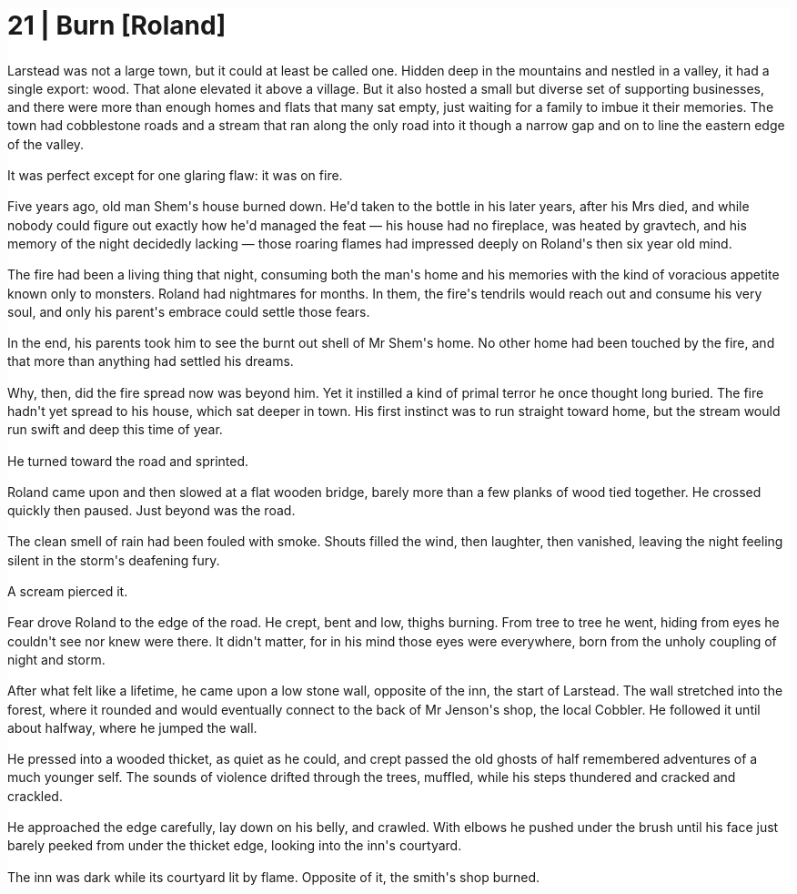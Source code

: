 # 21 | Burn [Roland]

Larstead was not a large town, but it could at least be called one. Hidden deep in the mountains and nestled in a valley, it had a single export: wood. That alone elevated it above a village. But it also hosted a small but diverse set of supporting businesses, and there were more than enough homes and flats that many sat empty, just waiting for a family to imbue it their memories. The town had cobblestone roads and a stream that ran along the only road into it though a narrow gap and on to line the eastern edge of the valley.

It was perfect except for one glaring flaw: it was on fire.

Five years ago, old man Shem's house burned down. He'd taken to the bottle in his later years, after his Mrs died, and while nobody could figure out exactly how he'd managed the feat — his house had no fireplace, was heated by gravtech, and his memory of the night decidedly lacking — those roaring flames had impressed deeply on Roland's then six year old mind.

The fire had been a living thing that night, consuming both the man's home and his memories with the kind of voracious appetite known only to monsters. Roland had nightmares for months. In them, the fire's tendrils would reach out and consume his very soul, and only his parent's embrace could settle those fears.

In the end, his parents took him to see the burnt out shell of Mr Shem's home. No other home had been touched by the fire, and that more than anything had settled his dreams.

Why, then, did the fire spread now was beyond him. Yet it instilled a kind of primal terror he once thought long buried. The fire hadn't yet spread to his house, which sat deeper in town. His first instinct was to run straight toward home, but the stream would run swift and deep this time of year.

He turned toward the road and sprinted.

Roland came upon and then slowed at a flat wooden bridge, barely more than a few planks of wood tied together. He crossed quickly then paused. Just beyond was the road.

The clean smell of rain had been fouled with smoke. Shouts filled the wind, then laughter, then vanished, leaving the night feeling silent in the storm's deafening fury.

A scream pierced it.

Fear drove Roland to the edge of the road. He crept, bent and low, thighs burning. From tree to tree he went, hiding from eyes he couldn't see nor knew were there. It didn't matter, for in his mind those eyes were everywhere, born from the unholy coupling of night and storm.

After what felt like a lifetime, he came upon a low stone wall, opposite of the inn, the start of Larstead. The wall stretched into the forest, where it rounded and would eventually connect to the back of Mr Jenson's shop, the local Cobbler. He followed it until about halfway, where he jumped the wall.

He pressed into a wooded thicket, as quiet as he could, and crept passed the old ghosts of half remembered adventures of a much younger self. The sounds of violence drifted through the trees, muffled, while his steps thundered and cracked and crackled.

He approached the edge carefully, lay down on his belly, and crawled. With elbows he pushed under the brush until his face just barely peeked from under the thicket edge, looking into the inn's courtyard.

The inn was dark while its courtyard lit by flame. Opposite of it, the smith's shop burned.
